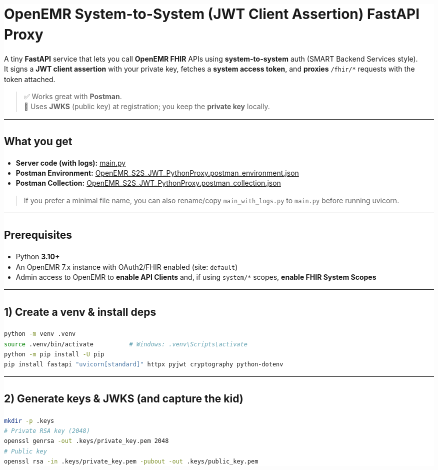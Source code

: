# OpenEMR System-to-System (JWT Client Assertion) FastAPI Proxy

A tiny **FastAPI** service that lets you call **OpenEMR FHIR** APIs using **system-to-system** auth (SMART Backend Services style).  
It signs a **JWT client assertion** with your private key, fetches a **system access token**, and **proxies** `/fhir/*` requests with the token attached.

> ✅ Works great with **Postman**.  
> 🔐 Uses **JWKS** (public key) at registration; you keep the **private key** locally.

---

## What you get

- **Server code (with logs):** [main.py](sandbox:/mnt/data/main_with_logs.py)
- **Postman Environment:** [OpenEMR_S2S_JWT_PythonProxy.postman_environment.json](sandbox:/mnt/data/OpenEMR_S2S_JWT_PythonProxy.postman_environment.json)
- **Postman Collection:** [OpenEMR_S2S_JWT_PythonProxy.postman_collection.json](sandbox:/mnt/data/OpenEMR_S2S_JWT_PythonProxy.postman_collection.json)

> If you prefer a minimal file name, you can also rename/copy `main_with_logs.py` to `main.py` before running uvicorn.

---

## Prerequisites

- Python **3.10+**
- An OpenEMR 7.x instance with OAuth2/FHIR enabled (site: `default`)
- Admin access to OpenEMR to **enable API Clients** and, if using `system/*` scopes, **enable FHIR System Scopes**

---

## 1) Create a venv & install deps

```bash
python -m venv .venv
source .venv/bin/activate          # Windows: .venv\Scripts\activate
python -m pip install -U pip
pip install fastapi "uvicorn[standard]" httpx pyjwt cryptography python-dotenv
```

---

## 2) Generate keys & JWKS (and capture the **kid**)

```bash
mkdir -p .keys
# Private RSA key (2048)
openssl genrsa -out .keys/private_key.pem 2048
# Public key
openssl rsa -in .keys/private_key.pem -pubout -out .keys/public_key.pem
```
